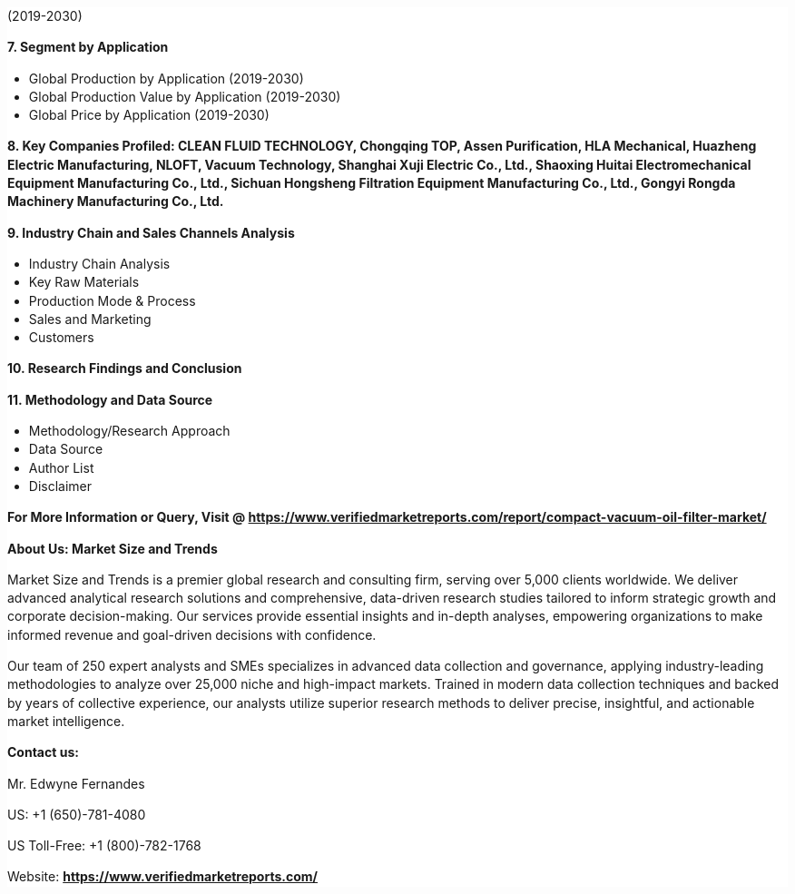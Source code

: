 (2019-2030)</li></ul><p><strong>7. Segment by Application</strong></p><ul><li>Global Production by Application (2019-2030)</li><li>Global Production Value by Application (2019-2030)</li><li>Global Price by Application (2019-2030)</li></ul><p><strong>8. Key Companies Profiled: CLEAN FLUID TECHNOLOGY, Chongqing TOP, Assen Purification, HLA Mechanical, Huazheng Electric Manufacturing, NLOFT, Vacuum Technology, Shanghai Xuji Electric Co., Ltd., Shaoxing Huitai Electromechanical Equipment Manufacturing Co., Ltd., Sichuan Hongsheng Filtration Equipment Manufacturing Co., Ltd., Gongyi Rongda Machinery Manufacturing Co., Ltd.</strong></p><p><strong>9. Industry Chain and Sales Channels Analysis</strong></p><ul><li>Industry Chain Analysis</li><li>Key Raw Materials</li><li>Production Mode &amp; Process</li><li>Sales and Marketing</li><li>Customers</li></ul><p><strong>10. Research Findings and Conclusion</strong></p><p><strong>11. Methodology and Data Source</strong></p><ul><li>Methodology/Research Approach</li><li>Data Source</li><li>Author List</li><li>Disclaimer</li></ul></p><p><strong>For More Information or Query, Visit @ <a href="https://www.verifiedmarketreports.com/report/compact-vacuum-oil-filter-market/">https://www.verifiedmarketreports.com/report/compact-vacuum-oil-filter-market/</a></strong></p><p><strong>About Us: Market Size and Trends</strong></p><p>Market Size and Trends is a premier global research and consulting firm, serving over 5,000 clients worldwide. We deliver advanced analytical research solutions and comprehensive, data-driven research studies tailored to inform strategic growth and corporate decision-making. Our services provide essential insights and in-depth analyses, empowering organizations to make informed revenue and goal-driven decisions with confidence.</p><p>Our team of 250 expert analysts and SMEs specializes in advanced data collection and governance, applying industry-leading methodologies to analyze over 25,000 niche and high-impact markets. Trained in modern data collection techniques and backed by years of collective experience, our analysts utilize superior research methods to deliver precise, insightful, and actionable market intelligence.</p><p><strong>Contact us:</strong></p><p>Mr. Edwyne Fernandes</p><p>US: +1 (650)-781-4080</p><p>US Toll-Free: +1 (800)-782-1768</p><p>Website: <strong><a href="https://www.verifiedmarketreports.com/">https://www.verifiedmarketreports.com/</a></strong></p>
